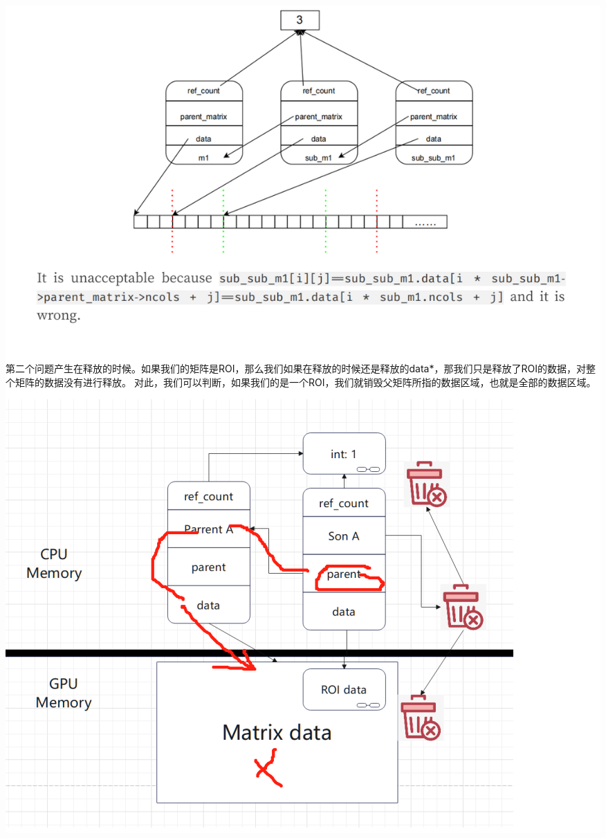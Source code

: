 ![alt text](image-45.png)

第二个问题产生在释放的时候。如果我们的矩阵是ROI，那么我们如果在释放的时候还是释放的data*，那我们只是释放了ROI的数据，对整个矩阵的数据没有进行释放。
对此，我们可以判断，如果我们的是一个ROI，我们就销毁父矩阵所指的数据区域，也就是全部的数据区域。

![alt text](image-50.png)